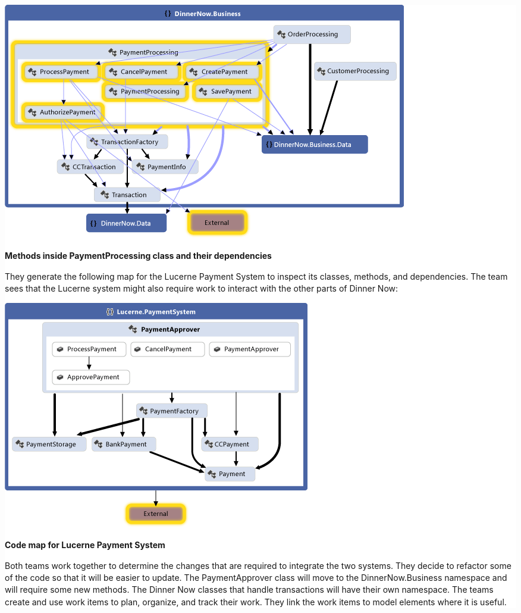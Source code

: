   ![Methods inside PaymentProcessing and dependencies](../modeling/media/depgraph-expandeddn.png "DepGraph_ExpandedDN")  
  
  **Methods inside PaymentProcessing class and their dependencies**  
  
  They generate the following map for the Lucerne Payment System to inspect its classes, methods, and dependencies. The team sees that the Lucerne system might also require work to interact with the other parts of Dinner Now:  
  
  ![Dependency graph for Lucerne payment system](../modeling/media/depgraph-lucernepay.png "DepGraph_LucernePay")  
  
  **Code map for Lucerne Payment System**  
  
  Both teams work together to determine the changes that are required to integrate the two systems. They decide to refactor some of the code so that it will be easier to update. The PaymentApprover class will move to the DinnerNow.Business namespace and will require some new methods. The Dinner Now classes that handle transactions will have their own namespace. The teams create and use work items to plan, organize, and track their work. They link the work items to model elements where it is useful.  
  